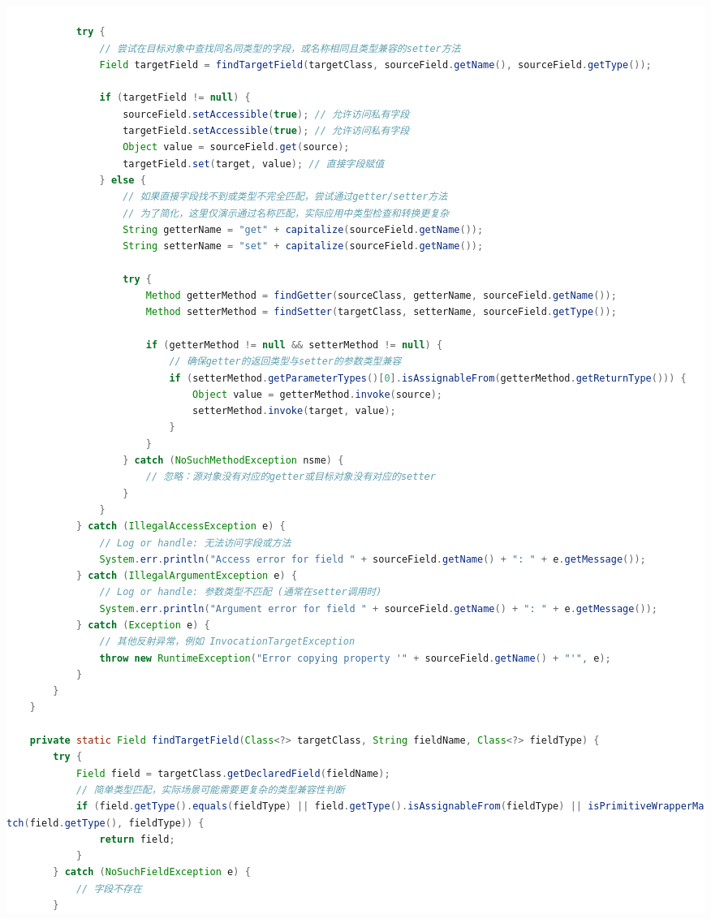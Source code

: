 ```java

            try {
                // 尝试在目标对象中查找同名同类型的字段，或名称相同且类型兼容的setter方法
                Field targetField = findTargetField(targetClass, sourceField.getName(), sourceField.getType());

                if (targetField != null) {
                    sourceField.setAccessible(true); // 允许访问私有字段
                    targetField.setAccessible(true); // 允许访问私有字段
                    Object value = sourceField.get(source);
                    targetField.set(target, value); // 直接字段赋值
                } else {
                    // 如果直接字段找不到或类型不完全匹配，尝试通过getter/setter方法
                    // 为了简化，这里仅演示通过名称匹配，实际应用中类型检查和转换更复杂
                    String getterName = "get" + capitalize(sourceField.getName());
                    String setterName = "set" + capitalize(sourceField.getName());

                    try {
                        Method getterMethod = findGetter(sourceClass, getterName, sourceField.getName());
                        Method setterMethod = findSetter(targetClass, setterName, sourceField.getType());

                        if (getterMethod != null && setterMethod != null) {
                            // 确保getter的返回类型与setter的参数类型兼容
                            if (setterMethod.getParameterTypes()[0].isAssignableFrom(getterMethod.getReturnType())) {
                                Object value = getterMethod.invoke(source);
                                setterMethod.invoke(target, value);
                            }
                        }
                    } catch (NoSuchMethodException nsme) {
                        // 忽略：源对象没有对应的getter或目标对象没有对应的setter
                    }
                }
            } catch (IllegalAccessException e) {
                // Log or handle: 无法访问字段或方法
                System.err.println("Access error for field " + sourceField.getName() + ": " + e.getMessage());
            } catch (IllegalArgumentException e) {
                // Log or handle: 参数类型不匹配 (通常在setter调用时)
                System.err.println("Argument error for field " + sourceField.getName() + ": " + e.getMessage());
            } catch (Exception e) {
                // 其他反射异常，例如 InvocationTargetException
                throw new RuntimeException("Error copying property '" + sourceField.getName() + "'", e);
            }
        }
    }

    private static Field findTargetField(Class<?> targetClass, String fieldName, Class<?> fieldType) {
        try {
            Field field = targetClass.getDeclaredField(fieldName);
            // 简单类型匹配，实际场景可能需要更复杂的类型兼容性判断
            if (field.getType().equals(fieldType) || field.getType().isAssignableFrom(fieldType) || isPrimitiveWrapperMatch(field.getType(), fieldType)) {
                return field;
            }
        } catch (NoSuchFieldException e) {
            // 字段不存在
        }
```